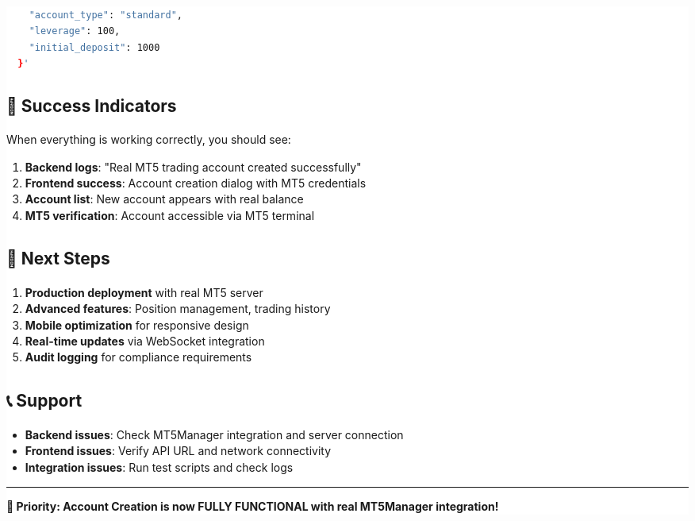 ```bash
    "account_type": "standard",
    "leverage": 100,
    "initial_deposit": 1000
  }'
```

## 🎉 Success Indicators

When everything is working correctly, you should see:

1. **Backend logs**: "Real MT5 trading account created successfully"
2. **Frontend success**: Account creation dialog with MT5 credentials
3. **Account list**: New account appears with real balance
4. **MT5 verification**: Account accessible via MT5 terminal

## 🔄 Next Steps

1. **Production deployment** with real MT5 server
2. **Advanced features**: Position management, trading history
3. **Mobile optimization** for responsive design
4. **Real-time updates** via WebSocket integration
5. **Audit logging** for compliance requirements

## 📞 Support

- **Backend issues**: Check MT5Manager integration and server connection
- **Frontend issues**: Verify API URL and network connectivity  
- **Integration issues**: Run test scripts and check logs

---

**🎯 Priority: Account Creation is now FULLY FUNCTIONAL with real MT5Manager integration!**